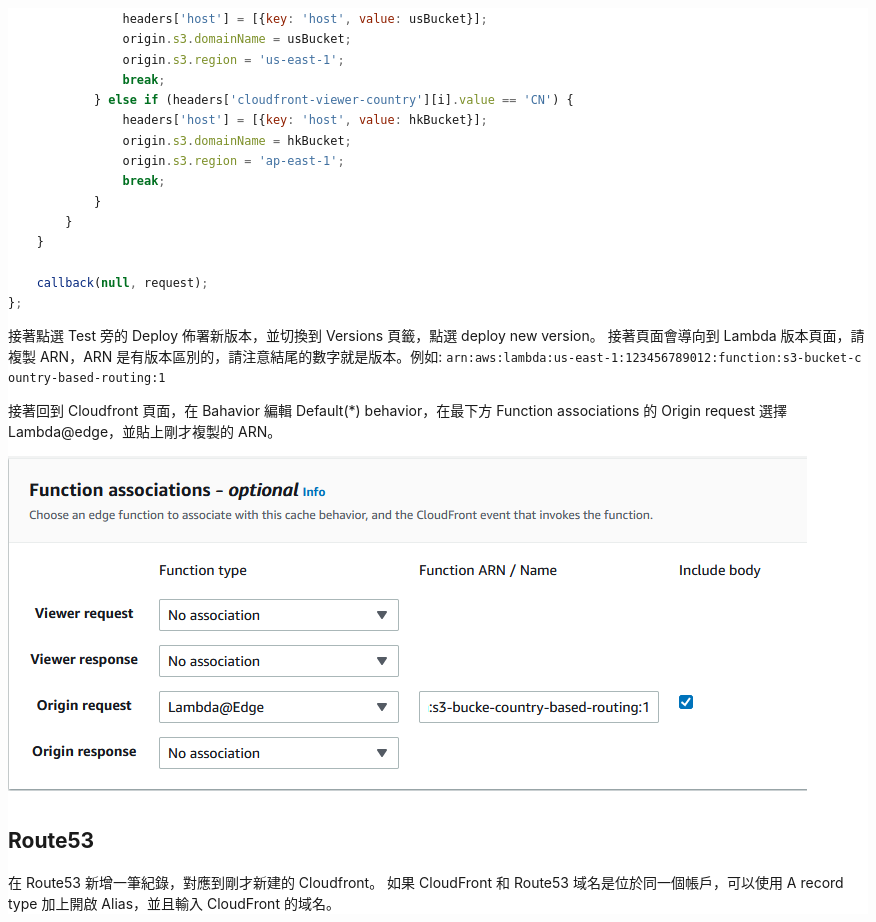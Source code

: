 ```js
                headers['host'] = [{key: 'host', value: usBucket}];
                origin.s3.domainName = usBucket;
                origin.s3.region = 'us-east-1';
                break;
            } else if (headers['cloudfront-viewer-country'][i].value == 'CN') {
                headers['host'] = [{key: 'host', value: hkBucket}];
                origin.s3.domainName = hkBucket;
                origin.s3.region = 'ap-east-1';
                break;
            }
        }
    } 

    callback(null, request);
};
```

接著點選 Test 旁的 Deploy 佈署新版本，並切換到 Versions 頁籤，點選 deploy new version。
接著頁面會導向到 Lambda 版本頁面，請複製 ARN，ARN 是有版本區別的，請注意結尾的數字就是版本。例如: `arn:aws:lambda:us-east-1:123456789012:function:s3-bucket-country-based-routing:1`

接著回到 Cloudfront 頁面，在 Bahavior 編輯 Default(*) behavior，在最下方 Function associations 的 Origin request 選擇 Lambda@edge，並貼上剛才複製的 ARN。

![](fig5.png)

## Route53
在 Route53 新增一筆紀錄，對應到剛才新建的 Cloudfront。
如果 CloudFront 和 Route53 域名是位於同一個帳戶，可以使用 A record type 加上開啟 Alias，並且輸入 CloudFront 的域名。
